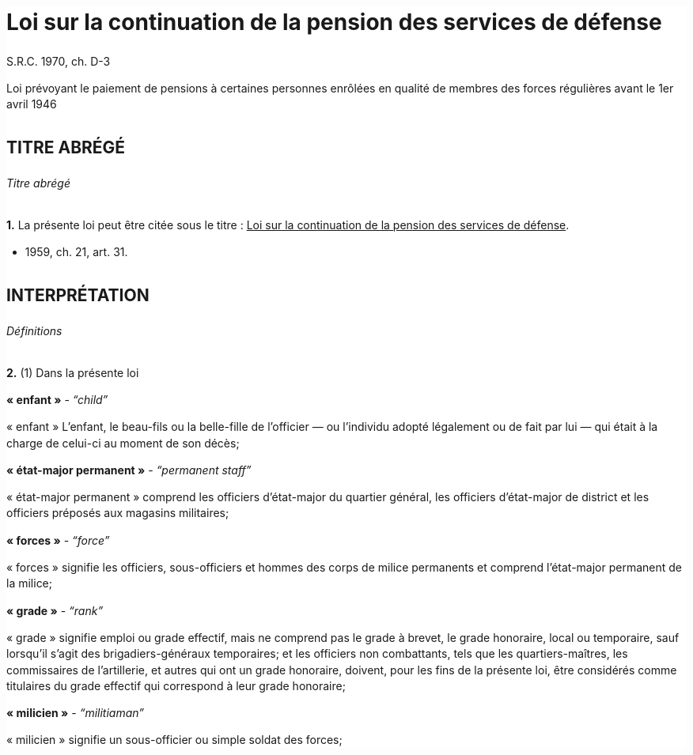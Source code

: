 # Loi sur la continuation de la pension des services de défense

S.R.C. 1970, ch. D-3

Loi prévoyant le paiement de pensions à certaines personnes enrôlées en qualité de membres des forces régulières avant le 1er avril 1946

## TITRE ABRÉGÉ

###### Titre abrégé

**1.** La présente loi peut être citée sous le titre : [Loi sur la continuation de la pension des services de défense](/canada/fra/lois/D/D-1.3.md).

  * 1959, ch. 21, art. 31.

## INTERPRÉTATION

###### Définitions

**2.** (1) Dans la présente loi

**« enfant »** - _“child”_

    

« enfant » L’enfant, le beau-fils ou la belle-fille de l’officier — ou l’individu adopté légalement ou de fait par lui — qui était à la charge de celui-ci au moment de son décès;

**« état-major permanent »** - _“permanent staff”_

    

« état-major permanent » comprend les officiers d’état-major du quartier général, les officiers d’état-major de district et les officiers préposés aux magasins militaires;

**« forces »** - _“force”_

    

« forces » signifie les officiers, sous-officiers et hommes des corps de milice permanents et comprend l’état-major permanent de la milice;

**« grade »** - _“rank”_

    

« grade » signifie emploi ou grade effectif, mais ne comprend pas le grade à brevet, le grade honoraire, local ou temporaire, sauf lorsqu’il s’agit des brigadiers-généraux temporaires; et les officiers non combattants, tels que les quartiers-maîtres, les commissaires de l’artillerie, et autres qui ont un grade honoraire, doivent, pour les fins de la présente loi, être considérés comme titulaires du grade effectif qui correspond à leur grade honoraire;

**« milicien »** - _“militiaman”_

    

« milicien » signifie un sous-officier ou simple soldat des forces;
